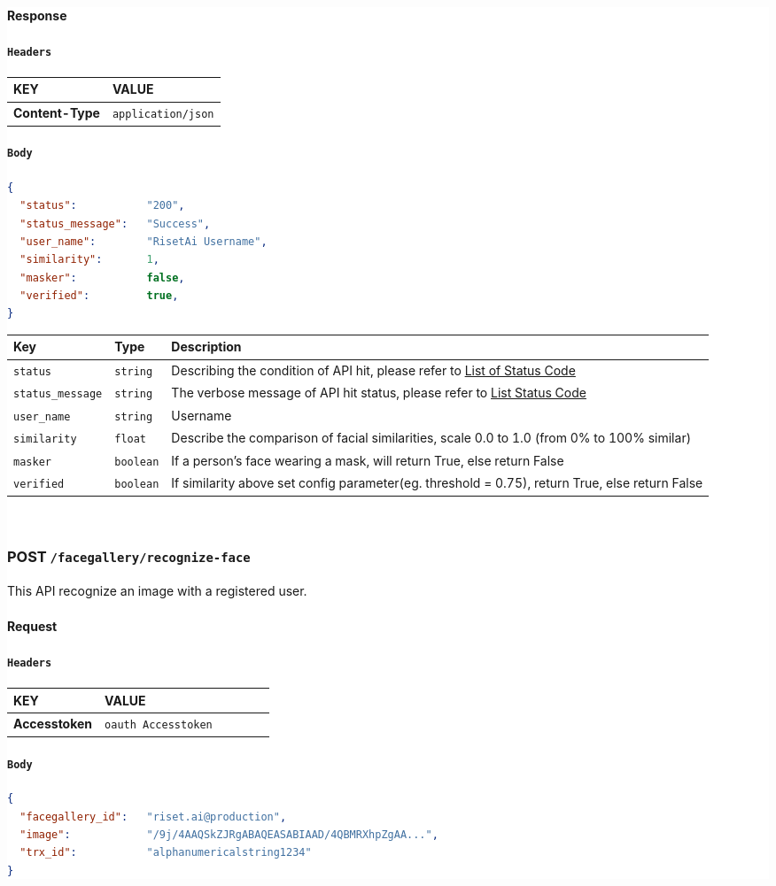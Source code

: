 #### **Response**

#### **`Headers`**
| KEY               | VALUE                 |
| :---              | :---                  |
| **Content-Type**  | `application/json`    |

#### **`Body`**

```json
{
  "status":           "200",
  "status_message":   "Success",
  "user_name":        "RisetAi Username",
  "similarity":       1,
  "masker":           false,
  "verified":         true,
}
```

| Key | Type | Description |
| :--- | :--- | :--- |
| `status` | `string` | Describing the condition of API hit, please refer to [List of Status Code](../others/list-of-status-code.md) |
| `status_message` | `string` | The verbose message of API hit status, please refer to [List Status Code](../others/list-of-status-code.md) |
| `user_name` | `string` | Username |
| `similarity` | `float` | Describe the comparison of facial similarities, scale 0.0 to 1.0 \(from 0% to 100% similar\) |
| `masker` | `boolean` | If a person’s face wearing a mask, will return True, else return False |
| `verified` | `boolean` | If similarity above set config parameter\(eg. threshold = 0.75\), return True, else return False |
<br>

### **POST `/facegallery/recognize-face`**

This API recognize an image with a registered user.

#### **Request**

#### **`Headers`**
| KEY               | VALUE                 |
| :---              | :---                  |
| **Accesstoken**   | `oauth Accesstoken        `|

#### **`Body`**

```json
{
  "facegallery_id":   "riset.ai@production",
  "image":            "/9j/4AAQSkZJRgABAQEASABIAAD/4QBMRXhpZgAA...",
  "trx_id":           "alphanumericalstring1234"
}
```
